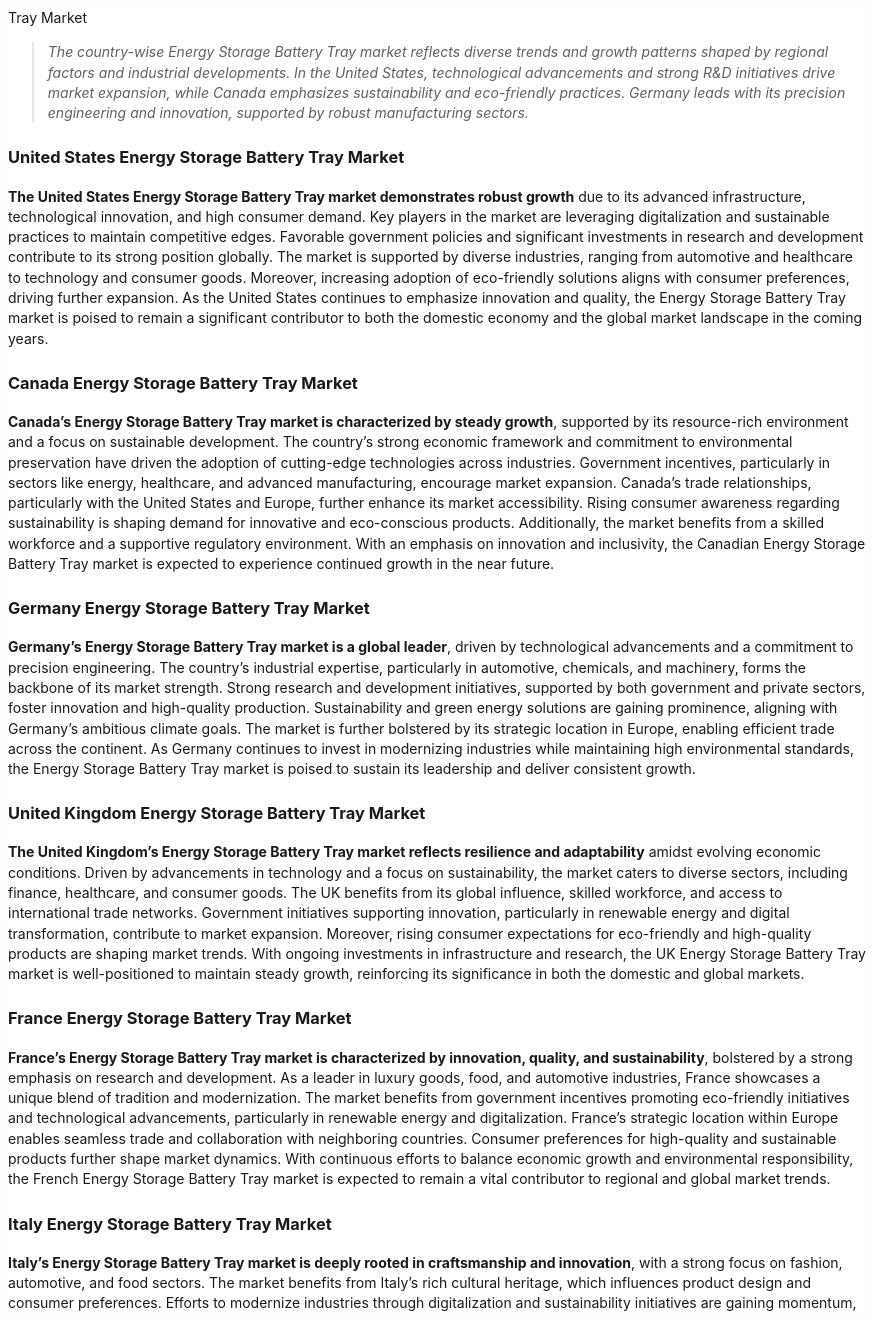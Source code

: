 Tray Market<br /></span></h1><blockquote><p><em><span class="">The country-wise Energy Storage Battery Tray market reflects diverse trends and growth patterns shaped by regional factors and industrial developments. In the United States, technological advancements and strong R&amp;D initiatives drive market expansion, while Canada emphasizes sustainability and eco-friendly practices. Germany leads with its precision engineering and innovation, supported by robust manufacturing sectors.</span></em></p></blockquote><h3><strong>United States Energy Storage Battery Tray Market</strong></h3><p><strong>The United States Energy Storage Battery Tray market demonstrates robust growth</strong> due to its advanced infrastructure, technological innovation, and high consumer demand. Key players in the market are leveraging digitalization and sustainable practices to maintain competitive edges. Favorable government policies and significant investments in research and development contribute to its strong position globally. The market is supported by diverse industries, ranging from automotive and healthcare to technology and consumer goods. Moreover, increasing adoption of eco-friendly solutions aligns with consumer preferences, driving further expansion. As the United States continues to emphasize innovation and quality, the Energy Storage Battery Tray market is poised to remain a significant contributor to both the domestic economy and the global market landscape in the coming years.</p><h3><strong>Canada Energy Storage Battery Tray Market</strong></h3><p><strong>Canada&rsquo;s Energy Storage Battery Tray market is characterized by steady growth</strong>, supported by its resource-rich environment and a focus on sustainable development. The country&rsquo;s strong economic framework and commitment to environmental preservation have driven the adoption of cutting-edge technologies across industries. Government incentives, particularly in sectors like energy, healthcare, and advanced manufacturing, encourage market expansion. Canada&rsquo;s trade relationships, particularly with the United States and Europe, further enhance its market accessibility. Rising consumer awareness regarding sustainability is shaping demand for innovative and eco-conscious products. Additionally, the market benefits from a skilled workforce and a supportive regulatory environment. With an emphasis on innovation and inclusivity, the Canadian Energy Storage Battery Tray market is expected to experience continued growth in the near future.</p><h3><strong>Germany Energy Storage Battery Tray Market</strong></h3><p><strong>Germany&rsquo;s Energy Storage Battery Tray market is a global leader</strong>, driven by technological advancements and a commitment to precision engineering. The country&rsquo;s industrial expertise, particularly in automotive, chemicals, and machinery, forms the backbone of its market strength. Strong research and development initiatives, supported by both government and private sectors, foster innovation and high-quality production. Sustainability and green energy solutions are gaining prominence, aligning with Germany&rsquo;s ambitious climate goals. The market is further bolstered by its strategic location in Europe, enabling efficient trade across the continent. As Germany continues to invest in modernizing industries while maintaining high environmental standards, the Energy Storage Battery Tray market is poised to sustain its leadership and deliver consistent growth.</p><h3><strong>United Kingdom Energy Storage Battery Tray Market</strong></h3><p><strong>The United Kingdom&rsquo;s Energy Storage Battery Tray market reflects resilience and adaptability</strong> amidst evolving economic conditions. Driven by advancements in technology and a focus on sustainability, the market caters to diverse sectors, including finance, healthcare, and consumer goods. The UK benefits from its global influence, skilled workforce, and access to international trade networks. Government initiatives supporting innovation, particularly in renewable energy and digital transformation, contribute to market expansion. Moreover, rising consumer expectations for eco-friendly and high-quality products are shaping market trends. With ongoing investments in infrastructure and research, the UK Energy Storage Battery Tray market is well-positioned to maintain steady growth, reinforcing its significance in both the domestic and global markets.</p><h3><strong>France Energy Storage Battery Tray Market</strong></h3><p><strong>France&rsquo;s Energy Storage Battery Tray market is characterized by innovation, quality, and sustainability</strong>, bolstered by a strong emphasis on research and development. As a leader in luxury goods, food, and automotive industries, France showcases a unique blend of tradition and modernization. The market benefits from government incentives promoting eco-friendly initiatives and technological advancements, particularly in renewable energy and digitalization. France&rsquo;s strategic location within Europe enables seamless trade and collaboration with neighboring countries. Consumer preferences for high-quality and sustainable products further shape market dynamics. With continuous efforts to balance economic growth and environmental responsibility, the French Energy Storage Battery Tray market is expected to remain a vital contributor to regional and global market trends.</p><h3><strong>Italy Energy Storage Battery Tray Market</strong></h3><p><strong>Italy&rsquo;s Energy Storage Battery Tray market is deeply rooted in craftsmanship and innovation</strong>, with a strong focus on fashion, automotive, and food sectors. The market benefits from Italy&rsquo;s rich cultural heritage, which influences product design and consumer preferences. Efforts to modernize industries through digitalization and sustainability initiatives are gaining momentum,